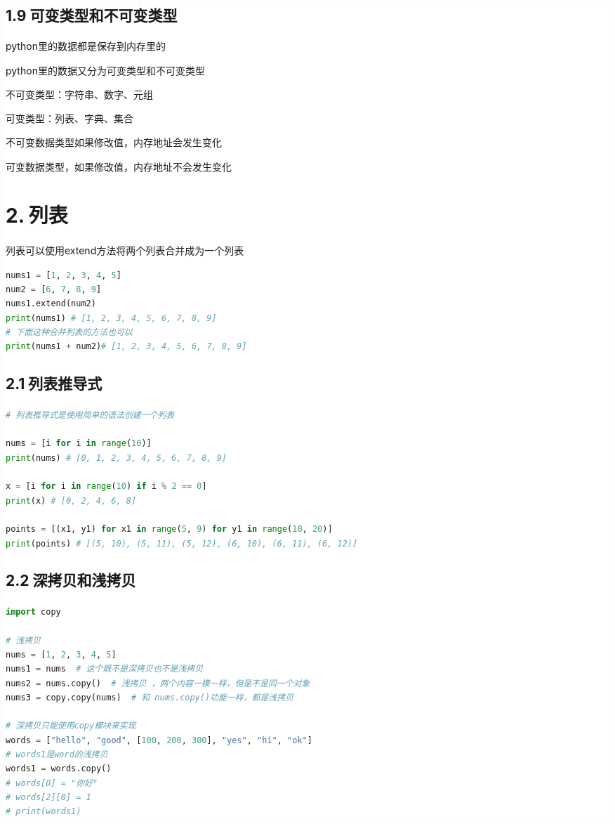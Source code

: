 



## 1.9 可变类型和不可变类型

python里的数据都是保存到内存里的

python里的数据又分为可变类型和不可变类型

不可变类型：字符串、数字、元组

可变类型：列表、字典、集合

不可变数据类型如果修改值，内存地址会发生变化

可变数据类型，如果修改值，内存地址不会发生变化



# 2. 列表

列表可以使用extend方法将两个列表合并成为一个列表

```python
nums1 = [1, 2, 3, 4, 5]
num2 = [6, 7, 8, 9]
nums1.extend(num2)
print(nums1) # [1, 2, 3, 4, 5, 6, 7, 8, 9]
# 下面这种合并列表的方法也可以
print(nums1 + num2)# [1, 2, 3, 4, 5, 6, 7, 8, 9]
```



## 2.1 列表推导式

```python
# 列表推导式是使用简单的语法创建一个列表

nums = [i for i in range(10)]
print(nums) # [0, 1, 2, 3, 4, 5, 6, 7, 8, 9]

x = [i for i in range(10) if i % 2 == 0]
print(x) # [0, 2, 4, 6, 8]

points = [(x1, y1) for x1 in range(5, 9) for y1 in range(10, 20)]
print(points) # [(5, 10), (5, 11), (5, 12), (6, 10), (6, 11), (6, 12)]

```

## 2.2 深拷贝和浅拷贝

```python
import copy

# 浅拷贝
nums = [1, 2, 3, 4, 5]
nums1 = nums  # 这个既不是深拷贝也不是浅拷贝
nums2 = nums.copy()  # 浅拷贝 ，两个内容一模一样，但是不是同一个对象
nums3 = copy.copy(nums)  # 和 nums.copy()功能一样，都是浅拷贝

# 深拷贝只能使用copy模块来实现
words = ["hello", "good", [100, 200, 300], "yes", "hi", "ok"]
# words1是word的浅拷贝
words1 = words.copy()
# words[0] = "你好"
# words[2][0] = 1
# print(words1)
```